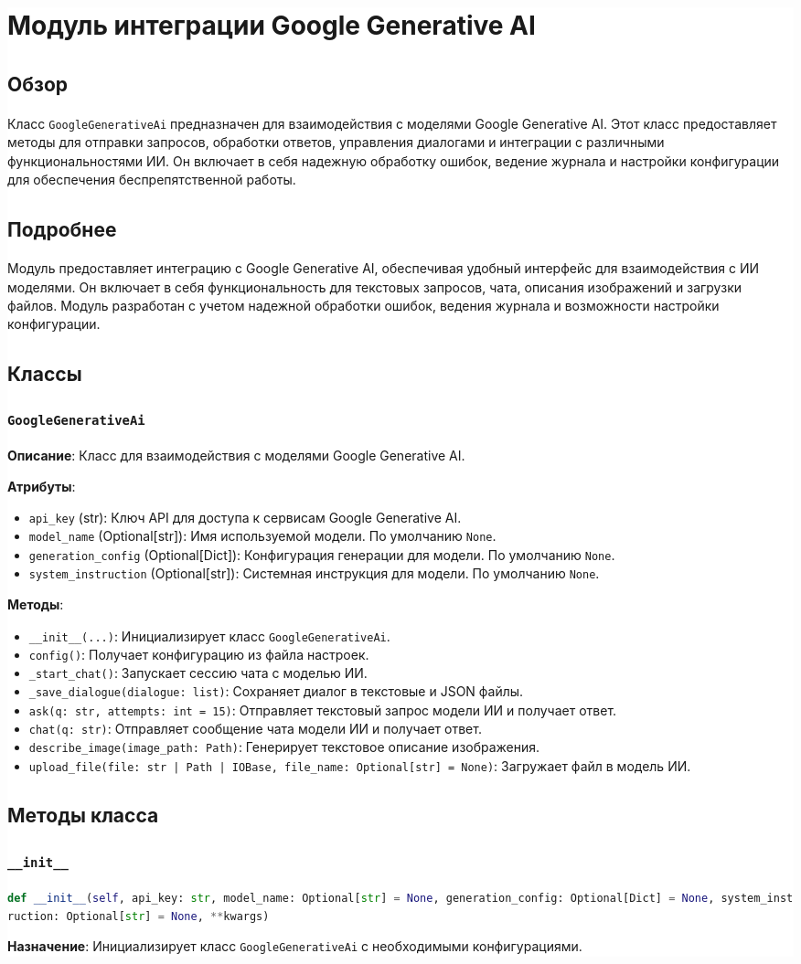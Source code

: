 # Модуль интеграции Google Generative AI

## Обзор

Класс `GoogleGenerativeAi` предназначен для взаимодействия с моделями Google Generative AI. Этот класс предоставляет методы для отправки запросов, обработки ответов, управления диалогами и интеграции с различными функциональностями ИИ. Он включает в себя надежную обработку ошибок, ведение журнала и настройки конфигурации для обеспечения беспрепятственной работы.

## Подробнее

Модуль предоставляет интеграцию с Google Generative AI, обеспечивая удобный интерфейс для взаимодействия с ИИ моделями. Он включает в себя функциональность для текстовых запросов, чата, описания изображений и загрузки файлов. Модуль разработан с учетом надежной обработки ошибок, ведения журнала и возможности настройки конфигурации.

## Классы

### `GoogleGenerativeAi`

**Описание**: Класс для взаимодействия с моделями Google Generative AI.

**Атрибуты**:
- `api_key` (str): Ключ API для доступа к сервисам Google Generative AI.
- `model_name` (Optional[str]): Имя используемой модели. По умолчанию `None`.
- `generation_config` (Optional[Dict]): Конфигурация генерации для модели. По умолчанию `None`.
- `system_instruction` (Optional[str]): Системная инструкция для модели. По умолчанию `None`.

**Методы**:
- `__init__(...)`: Инициализирует класс `GoogleGenerativeAi`.
- `config()`: Получает конфигурацию из файла настроек.
- `_start_chat()`: Запускает сессию чата с моделью ИИ.
- `_save_dialogue(dialogue: list)`: Сохраняет диалог в текстовые и JSON файлы.
- `ask(q: str, attempts: int = 15)`: Отправляет текстовый запрос модели ИИ и получает ответ.
- `chat(q: str)`: Отправляет сообщение чата модели ИИ и получает ответ.
- `describe_image(image_path: Path)`: Генерирует текстовое описание изображения.
- `upload_file(file: str | Path | IOBase, file_name: Optional[str] = None)`: Загружает файл в модель ИИ.

## Методы класса

### `__init__`

```python
def __init__(self, api_key: str, model_name: Optional[str] = None, generation_config: Optional[Dict] = None, system_instruction: Optional[str] = None, **kwargs)
```

**Назначение**: Инициализирует класс `GoogleGenerativeAi` с необходимыми конфигурациями.
